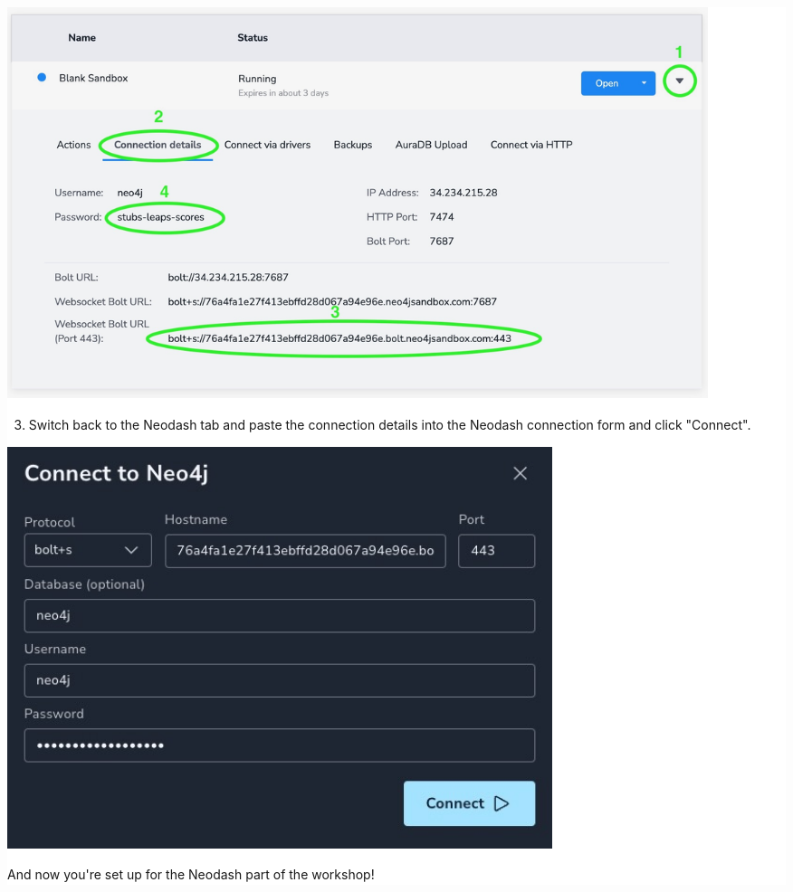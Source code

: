 <img width="90%" alt="Connect Neodash to db" src="https://github.com/snugbee/analytics_on_graph/blob/main/img/connectneodash2.jpeg?raw=true">

3. Switch back to the Neodash tab and paste the connection details into the Neodash connection form and click "Connect".

<img width="70%" alt="Connect Neodash to db" src="https://github.com/snugbee/analytics_on_graph/blob/main/img/connectneodash3.jpeg?raw=true">

And now you're set up for the Neodash part of the workshop!
